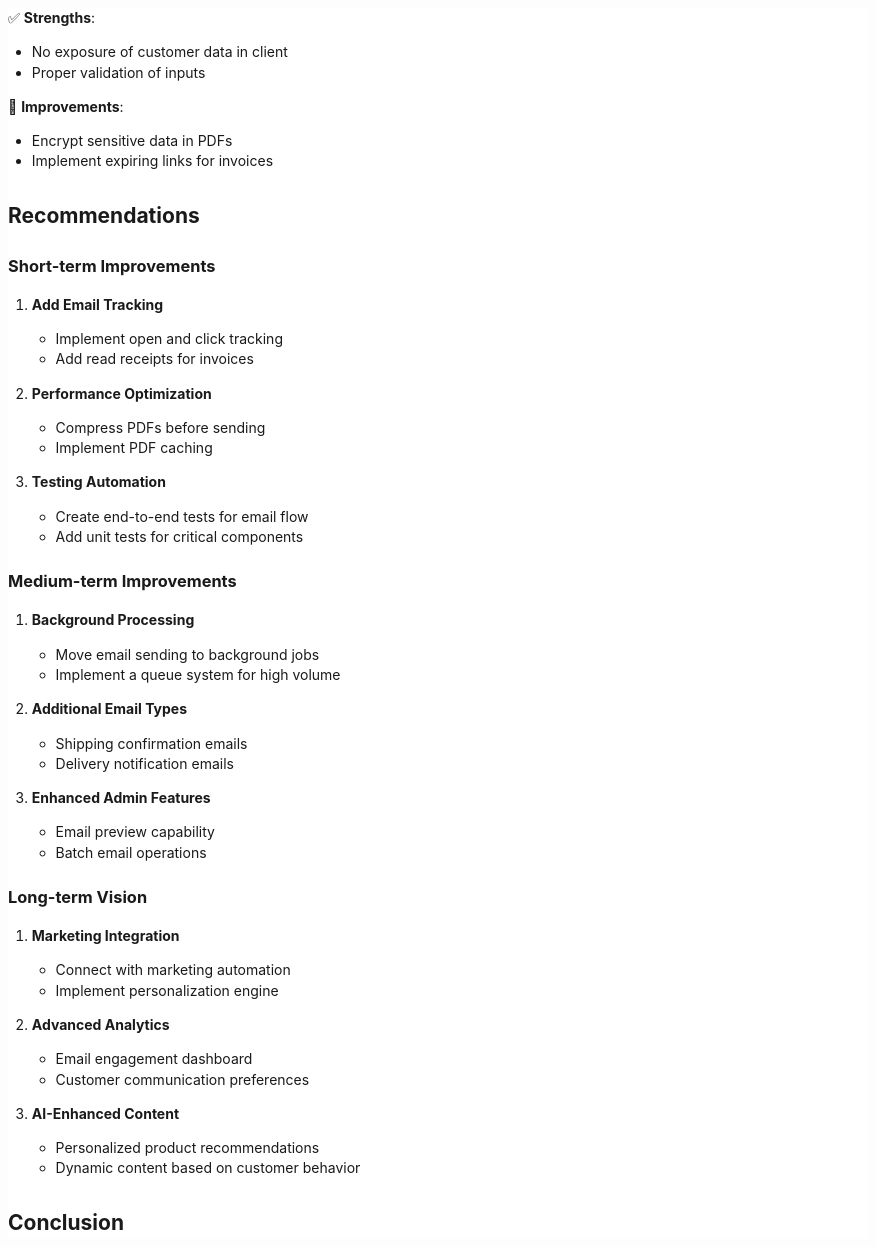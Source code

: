 ✅ **Strengths**:
- No exposure of customer data in client
- Proper validation of inputs

🔄 **Improvements**:
- Encrypt sensitive data in PDFs
- Implement expiring links for invoices

## Recommendations

### Short-term Improvements

1. **Add Email Tracking**
   - Implement open and click tracking
   - Add read receipts for invoices

2. **Performance Optimization**
   - Compress PDFs before sending
   - Implement PDF caching

3. **Testing Automation**
   - Create end-to-end tests for email flow
   - Add unit tests for critical components

### Medium-term Improvements

1. **Background Processing**
   - Move email sending to background jobs
   - Implement a queue system for high volume

2. **Additional Email Types**
   - Shipping confirmation emails
   - Delivery notification emails

3. **Enhanced Admin Features**
   - Email preview capability
   - Batch email operations

### Long-term Vision

1. **Marketing Integration**
   - Connect with marketing automation
   - Implement personalization engine

2. **Advanced Analytics**
   - Email engagement dashboard
   - Customer communication preferences

3. **AI-Enhanced Content**
   - Personalized product recommendations
   - Dynamic content based on customer behavior

## Conclusion
